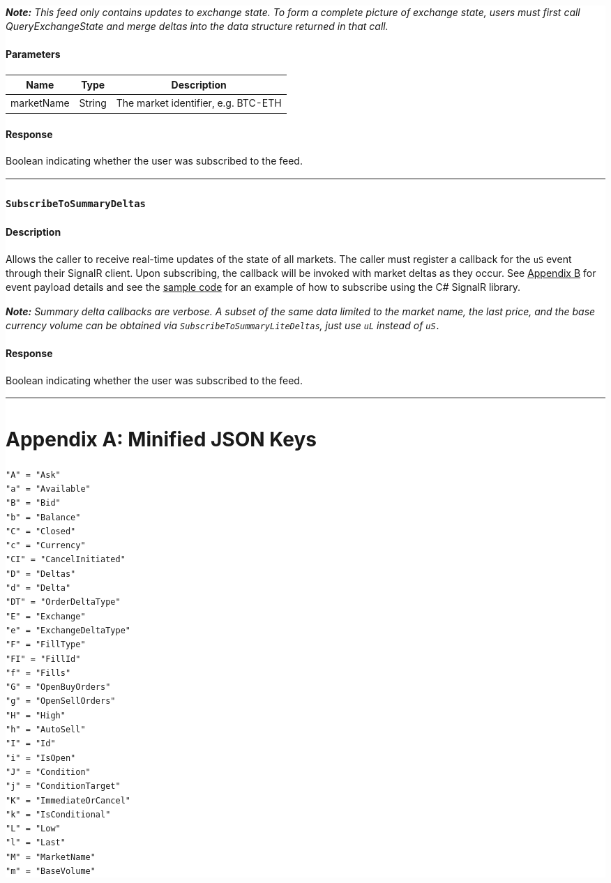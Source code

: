 _**Note:** This feed only contains updates to exchange state. To form a complete picture of exchange state, users must first call QueryExchangeState and merge deltas into the data structure returned in that call._

#### Parameters

Name|Type|Description
----|----|-----------
marketName | String | The market identifier, e.g. BTC-ETH

#### Response
Boolean indicating whether the user was subscribed to the feed.

---

### `SubscribeToSummaryDeltas`
#### Description
Allows the caller to receive real-time updates of the state of all markets. The caller must register a callback for the `uS` event through their SignalR client. Upon subscribing, the callback will be invoked with market deltas as they occur. See [Appendix B](#appendix-b-callbacks-and-payloads) for event payload details and see the [sample code](./samples/WebsocketSample.cs) for an example of how to subscribe using the C# SignalR library.

_**Note:** Summary delta callbacks are verbose. A subset of the same data limited to the market name, the last price, and the base currency volume can be obtained via `SubscribeToSummaryLiteDeltas`, just use `uL` instead of `uS.`_
#### Response
Boolean indicating whether the user was subscribed to the feed.


---


# Appendix A: Minified JSON Keys
```
"A" = "Ask"
"a" = "Available"
"B" = "Bid"
"b" = "Balance"
"C" = "Closed"
"c" = "Currency"
"CI" = "CancelInitiated"
"D" = "Deltas"
"d" = "Delta"
"DT" = "OrderDeltaType"
"E" = "Exchange"
"e" = "ExchangeDeltaType"
"F" = "FillType"
"FI" = "FillId"
"f" = "Fills"
"G" = "OpenBuyOrders"
"g" = "OpenSellOrders"
"H" = "High"
"h" = "AutoSell"
"I" = "Id"
"i" = "IsOpen"
"J" = "Condition"
"j" = "ConditionTarget"
"K" = "ImmediateOrCancel"
"k" = "IsConditional"
"L" = "Low"
"l" = "Last"
"M" = "MarketName"
"m" = "BaseVolume"
```